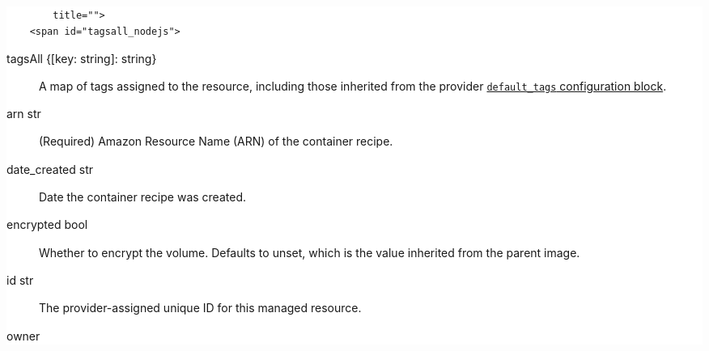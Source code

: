             title="">
        <span id="tagsall_nodejs">
<a data-swiftype-name="resource-property" data-swiftype-type="text" href="#tagsall_nodejs" style="color: inherit; text-decoration: inherit;">tags<wbr>All</a>
</span>
        <span class="property-indicator"></span>
        <span class="property-type">{[key: string]: string}</span>
    </dt>
    <dd><p>A map of tags assigned to the resource, including those inherited from the provider <a href="https://www.terraform.io/docs/providers/aws/index.html#default_tags-configuration-block"><code>default_tags</code> configuration block</a>.</p>
</dd></dl>
</pulumi-choosable>
</div>

<div>
<pulumi-choosable type="language" values="python">
<dl class="resources-properties"><dt class="property-"
            title="">
        <span id="arn_python">
<a data-swiftype-name="resource-property" data-swiftype-type="text" href="#arn_python" style="color: inherit; text-decoration: inherit;">arn</a>
</span>
        <span class="property-indicator"></span>
        <span class="property-type">str</span>
    </dt>
    <dd><p>(Required) Amazon Resource Name (ARN) of the container recipe.</p>
</dd><dt class="property-"
            title="">
        <span id="date_created_python">
<a data-swiftype-name="resource-property" data-swiftype-type="text" href="#date_created_python" style="color: inherit; text-decoration: inherit;">date_<wbr>created</a>
</span>
        <span class="property-indicator"></span>
        <span class="property-type">str</span>
    </dt>
    <dd><p>Date the container recipe was created.</p>
</dd><dt class="property-"
            title="">
        <span id="encrypted_python">
<a data-swiftype-name="resource-property" data-swiftype-type="text" href="#encrypted_python" style="color: inherit; text-decoration: inherit;">encrypted</a>
</span>
        <span class="property-indicator"></span>
        <span class="property-type">bool</span>
    </dt>
    <dd><p>Whether to encrypt the volume. Defaults to unset, which is the value inherited from the parent image.</p>
</dd><dt class="property-"
            title="">
        <span id="id_python">
<a data-swiftype-name="resource-property" data-swiftype-type="text" href="#id_python" style="color: inherit; text-decoration: inherit;">id</a>
</span>
        <span class="property-indicator"></span>
        <span class="property-type">str</span>
    </dt>
    <dd><p>The provider-assigned unique ID for this managed resource.</p>
</dd><dt class="property-"
            title="">
        <span id="owner_python">
<a data-swiftype-name="resource-property" data-swiftype-type="text" href="#owner_python" style="color: inherit; text-decoration: inherit;">owner</a>
</span>